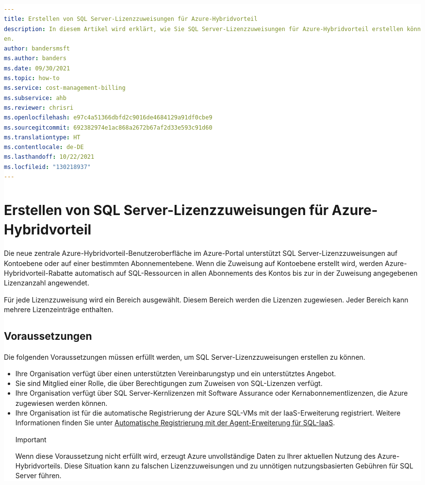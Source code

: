```yaml
---
title: Erstellen von SQL Server-Lizenzzuweisungen für Azure-Hybridvorteil
description: In diesem Artikel wird erklärt, wie Sie SQL Server-Lizenzzuweisungen für Azure-Hybridvorteil erstellen können.
author: bandersmsft
ms.author: banders
ms.date: 09/30/2021
ms.topic: how-to
ms.service: cost-management-billing
ms.subservice: ahb
ms.reviewer: chrisri
ms.openlocfilehash: e97c4a51366dbfd2c9016de4684129a91df0cbe9
ms.sourcegitcommit: 692382974e1ac868a2672b67af2d33e593c91d60
ms.translationtype: HT
ms.contentlocale: de-DE
ms.lasthandoff: 10/22/2021
ms.locfileid: "130218937"
---
```

# <a name="create-sql-server-license-assignments-for-azure-hybrid-benefit"></a>Erstellen von SQL Server-Lizenzzuweisungen für Azure-Hybridvorteil

Die neue zentrale Azure-Hybridvorteil-Benutzeroberfläche im Azure-Portal unterstützt SQL Server-Lizenzzuweisungen auf Kontoebene oder auf einer bestimmten Abonnementebene. Wenn die Zuweisung auf Kontoebene erstellt wird, werden Azure-Hybridvorteil-Rabatte automatisch auf SQL-Ressourcen in allen Abonnements des Kontos bis zur in der Zuweisung angegebenen Lizenzanzahl angewendet.

Für jede Lizenzzuweisung wird ein Bereich ausgewählt. Diesem Bereich werden die Lizenzen zugewiesen. Jeder Bereich kann mehrere Lizenzeinträge enthalten.

## <a name="prerequisites"></a>Voraussetzungen

Die folgenden Voraussetzungen müssen erfüllt werden, um SQL Server-Lizenzzuweisungen erstellen zu können.

- Ihre Organisation verfügt über einen unterstützten Vereinbarungstyp und ein unterstütztes Angebot.
- Sie sind Mitglied einer Rolle, die über Berechtigungen zum Zuweisen von SQL-Lizenzen verfügt.
- Ihre Organisation verfügt über SQL Server-Kernlizenzen mit Software Assurance oder Kernabonnementlizenzen, die Azure zugewiesen werden können.
- Ihre Organisation ist für die automatische Registrierung der Azure SQL-VMs mit der IaaS-Erweiterung registriert. Weitere Informationen finden Sie unter [Automatische Registrierung mit der Agent-Erweiterung für SQL-IaaS](../../azure-sql/virtual-machines/windows/sql-agent-extension-automatic-registration-all-vms.md).
  > [!IMPORTANT]
  > Wenn diese Voraussetzung nicht erfüllt wird, erzeugt Azure unvollständige Daten zu Ihrer aktuellen Nutzung des Azure-Hybridvorteils. Diese Situation kann zu falschen Lizenzzuweisungen und zu unnötigen nutzungsbasierten Gebühren für SQL Server führen.
